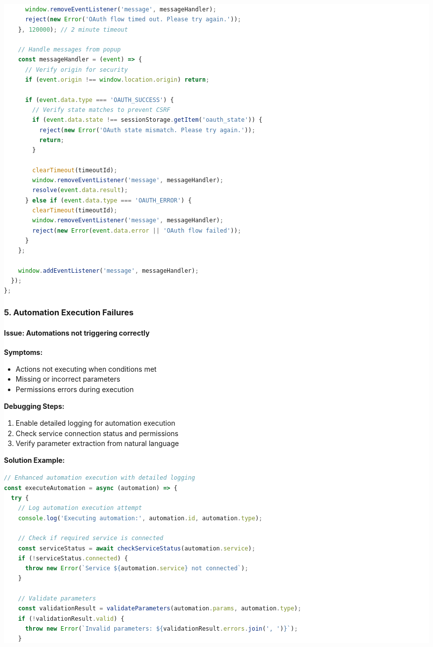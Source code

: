 ```javascript
      window.removeEventListener('message', messageHandler);
      reject(new Error('OAuth flow timed out. Please try again.'));
    }, 120000); // 2 minute timeout
    
    // Handle messages from popup
    const messageHandler = (event) => {
      // Verify origin for security
      if (event.origin !== window.location.origin) return;
      
      if (event.data.type === 'OAUTH_SUCCESS') {
        // Verify state matches to prevent CSRF
        if (event.data.state !== sessionStorage.getItem('oauth_state')) {
          reject(new Error('OAuth state mismatch. Please try again.'));
          return;
        }
        
        clearTimeout(timeoutId);
        window.removeEventListener('message', messageHandler);
        resolve(event.data.result);
      } else if (event.data.type === 'OAUTH_ERROR') {
        clearTimeout(timeoutId);
        window.removeEventListener('message', messageHandler);
        reject(new Error(event.data.error || 'OAuth flow failed'));
      }
    };
    
    window.addEventListener('message', messageHandler);
  });
};
```

### 5. Automation Execution Failures

#### Issue: Automations not triggering correctly

**Symptoms:**
- Actions not executing when conditions met
- Missing or incorrect parameters
- Permissions errors during execution

**Debugging Steps:**
1. Enable detailed logging for automation execution
2. Check service connection status and permissions
3. Verify parameter extraction from natural language

**Solution Example:**
```javascript
// Enhanced automation execution with detailed logging
const executeAutomation = async (automation) => {
  try {
    // Log automation execution attempt
    console.log('Executing automation:', automation.id, automation.type);
    
    // Check if required service is connected
    const serviceStatus = await checkServiceStatus(automation.service);
    if (!serviceStatus.connected) {
      throw new Error(`Service ${automation.service} not connected`);
    }
    
    // Validate parameters
    const validationResult = validateParameters(automation.params, automation.type);
    if (!validationResult.valid) {
      throw new Error(`Invalid parameters: ${validationResult.errors.join(', ')}`);
    }
```